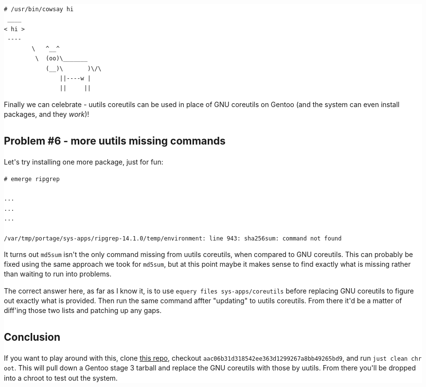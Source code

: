 ```
# /usr/bin/cowsay hi
 ____ 
< hi >
 ---- 
        \   ^__^
         \  (oo)\_______
            (__)\       )\/\
                ||----w |
                ||     ||
```

Finally we can celebrate - uutils coreutils can be used in place of GNU coreutils on Gentoo (and the system can even install packages, and they *work*)!

## Problem #6 - more uutils missing commands

Let's try installing one more package, just for fun:

```
# emerge ripgrep

...
...
...

/var/tmp/portage/sys-apps/ripgrep-14.1.0/temp/environment: line 943: sha256sum: command not found
```

It turns out `md5sum` isn't the only command missing from uutils coreutils, when compared to GNU coreutils. This can probably be fixed using the same approach we took for `md5sum`, but at this point maybe it makes sense to find exactly what is missing rather than waiting to run into problems.

The correct answer here, as far as I know it, is to use `equery files sys-apps/coreutils` before replacing GNU coreutils to figure out exactly what is provided. Then run the same command affter "updating" to uutils coreutils. From there it'd be a matter of diff'ing those two lists and patching up any gaps.

## Conclusion

If you want to play around with this, clone [this repo](https://github.com/JoshMcguigan/cascade), checkout `aac06b31d318542ee363d1299267a8bb49265bd9`, and run `just clean chroot`. This will pull down a Gentoo stage 3 tarball and replace the GNU coreutils with those by uutils. From there you'll be dropped into a chroot to test out the system.

